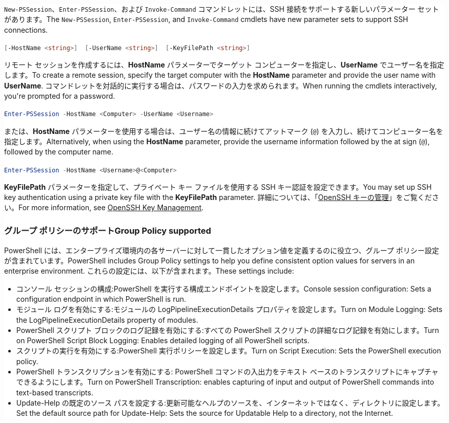<span data-ttu-id="f5b54-203">`New-PSSession`、`Enter-PSSession`、および `Invoke-Command` コマンドレットには、SSH 接続をサポートする新しいパラメーター セットがあります。</span><span class="sxs-lookup"><span data-stu-id="f5b54-203">The `New-PSSession`, `Enter-PSSession`, and `Invoke-Command` cmdlets have new parameter sets to support SSH connections.</span></span>

```powershell
[-HostName <string>]  [-UserName <string>]  [-KeyFilePath <string>]
```

<span data-ttu-id="f5b54-204">リモート セッションを作成するには、**HostName** パラメーターでターゲット コンピューターを指定し、**UserName** でユーザー名を指定します。</span><span class="sxs-lookup"><span data-stu-id="f5b54-204">To create a remote session, specify the target computer with the **HostName** parameter and provide the user name with **UserName**.</span></span> <span data-ttu-id="f5b54-205">コマンドレットを対話的に実行する場合は、パスワードの入力を求められます。</span><span class="sxs-lookup"><span data-stu-id="f5b54-205">When running the cmdlets interactively, you're prompted for a password.</span></span>

```powershell
Enter-PSSession -HostName <Computer> -UserName <Username>
```

<span data-ttu-id="f5b54-206">または、**HostName** パラメーターを使用する場合は、ユーザー名の情報に続けてアットマーク (`@`) を入力し、続けてコンピューター名を指定します。</span><span class="sxs-lookup"><span data-stu-id="f5b54-206">Alternatively, when using the **HostName** parameter, provide the username information followed by the at sign (`@`), followed by the computer name.</span></span>

```powershell
Enter-PSSession -HostName <Username>@<Computer>
```

<span data-ttu-id="f5b54-207">**KeyFilePath** パラメーターを指定して、プライベート キー ファイルを使用する SSH キー認証を設定できます。</span><span class="sxs-lookup"><span data-stu-id="f5b54-207">You may set up SSH key authentication using a private key file with the **KeyFilePath** parameter.</span></span>
<span data-ttu-id="f5b54-208">詳細については、「[OpenSSH キーの管理](/windows-server/administration/openssh/openssh_keymanagement)」をご覧ください。</span><span class="sxs-lookup"><span data-stu-id="f5b54-208">For more information, see [OpenSSH Key Management](/windows-server/administration/openssh/openssh_keymanagement).</span></span>

### <a name="group-policy-supported"></a><span data-ttu-id="f5b54-209">グループ ポリシーのサポート</span><span class="sxs-lookup"><span data-stu-id="f5b54-209">Group Policy supported</span></span>

<span data-ttu-id="f5b54-210">PowerShell には、エンタープライズ環境内の各サーバーに対して一貫したオプション値を定義するのに役立つ、グループ ポリシー設定が含まれています。</span><span class="sxs-lookup"><span data-stu-id="f5b54-210">PowerShell includes Group Policy settings to help you define consistent option values for servers in an enterprise environment.</span></span> <span data-ttu-id="f5b54-211">これらの設定には、以下が含まれます。</span><span class="sxs-lookup"><span data-stu-id="f5b54-211">These settings include:</span></span>

- <span data-ttu-id="f5b54-212">コンソール セッションの構成:PowerShell を実行する構成エンドポイントを設定します。</span><span class="sxs-lookup"><span data-stu-id="f5b54-212">Console session configuration: Sets a configuration endpoint in which PowerShell is run.</span></span>
- <span data-ttu-id="f5b54-213">モジュール ログを有効にする:モジュールの LogPipelineExecutionDetails プロパティを設定します。</span><span class="sxs-lookup"><span data-stu-id="f5b54-213">Turn on Module Logging: Sets the LogPipelineExecutionDetails property of modules.</span></span>
- <span data-ttu-id="f5b54-214">PowerShell スクリプト ブロックのログ記録を有効にする:すべての PowerShell スクリプトの詳細なログ記録を有効にします。</span><span class="sxs-lookup"><span data-stu-id="f5b54-214">Turn on PowerShell Script Block Logging: Enables detailed logging of all PowerShell scripts.</span></span>
- <span data-ttu-id="f5b54-215">スクリプトの実行を有効にする:PowerShell 実行ポリシーを設定します。</span><span class="sxs-lookup"><span data-stu-id="f5b54-215">Turn on Script Execution: Sets the PowerShell execution policy.</span></span>
- <span data-ttu-id="f5b54-216">PowerShell トランスクリプションを有効にする: PowerShell コマンドの入出力をテキスト ベースのトランスクリプトにキャプチャできるようにします。</span><span class="sxs-lookup"><span data-stu-id="f5b54-216">Turn on PowerShell Transcription: enables capturing of input and output of PowerShell commands into text-based transcripts.</span></span>
- <span data-ttu-id="f5b54-217">Update-Help の既定のソース パスを設定する:更新可能なヘルプのソースを、インターネットではなく、ディレクトリに設定します。</span><span class="sxs-lookup"><span data-stu-id="f5b54-217">Set the default source path for Update-Help: Sets the source for Updatable Help to a directory, not the Internet.</span></span>
